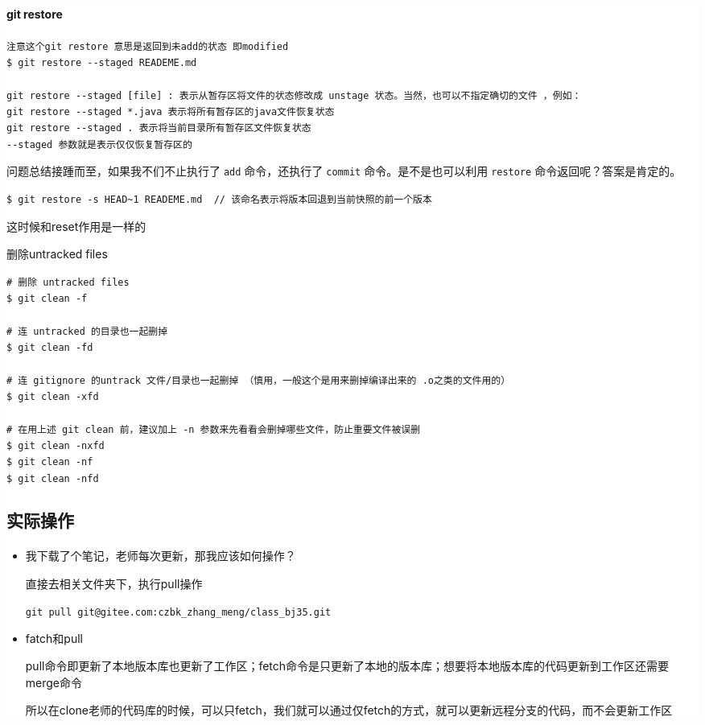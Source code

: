 #### git restore

```
注意这个git restore 意思是返回到未add的状态 即modified
$ git restore --staged READEME.md

git restore --staged [file] : 表示从暂存区将文件的状态修改成 unstage 状态。当然，也可以不指定确切的文件 ，例如：
git restore --staged *.java 表示将所有暂存区的java文件恢复状态
git restore --staged . 表示将当前目录所有暂存区文件恢复状态
--staged 参数就是表示仅仅恢复暂存区的
```

问题总结接踵而至，如果我不们不止执行了 `add` 命令，还执行了 `commit` 命令。是不是也可以利用 `restore` 命令返回呢？答案是肯定的。

```
$ git restore -s HEAD~1 READEME.md  // 该命名表示将版本回退到当前快照的前一个版本
```

这时候和reset作用是一样的





删除untracked files

```
# 删除 untracked files
$ git clean -f

# 连 untracked 的目录也一起删掉
$ git clean -fd

# 连 gitignore 的untrack 文件/目录也一起删掉 （慎用，一般这个是用来删掉编译出来的 .o之类的文件用的）
$ git clean -xfd

# 在用上述 git clean 前，建议加上 -n 参数来先看看会删掉哪些文件，防止重要文件被误删
$ git clean -nxfd
$ git clean -nf
$ git clean -nfd
```



## 实际操作

- 我下载了个笔记，老师每次更新，那我应该如何操作？

  直接去相关文件夹下，执行pull操作

  ```
  git pull git@gitee.com:czbk_zhang_meng/class_bj35.git
  ```

- fatch和pull

  pull命令即更新了本地版本库也更新了工作区；fetch命令是只更新了本地的版本库；想要将本地版本库的代码更新到工作区还需要merge命令

  所以在clone老师的代码库的时候，可以只fetch，我们就可以通过仅fetch的方式，就可以更新远程分支的代码，而不会更新工作区

